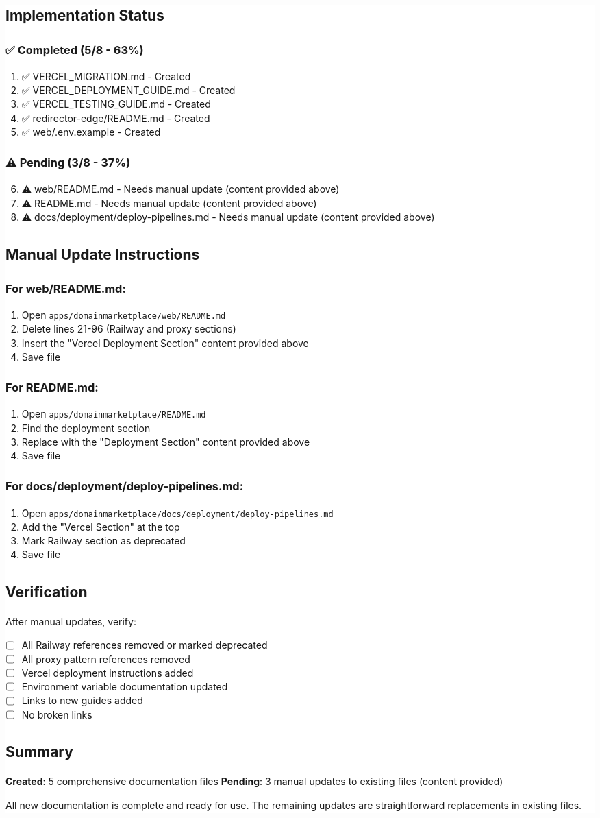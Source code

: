 ## Implementation Status

### ✅ Completed (5/8 - 63%)

1. ✅ VERCEL_MIGRATION.md - Created
2. ✅ VERCEL_DEPLOYMENT_GUIDE.md - Created
3. ✅ VERCEL_TESTING_GUIDE.md - Created
4. ✅ redirector-edge/README.md - Created
5. ✅ web/.env.example - Created

### ⚠️ Pending (3/8 - 37%)

6. ⚠️ web/README.md - Needs manual update (content provided above)
7. ⚠️ README.md - Needs manual update (content provided above)
8. ⚠️ docs/deployment/deploy-pipelines.md - Needs manual update (content provided above)

## Manual Update Instructions

### For web/README.md:

1. Open `apps/domainmarketplace/web/README.md`
2. Delete lines 21-96 (Railway and proxy sections)
3. Insert the "Vercel Deployment Section" content provided above
4. Save file

### For README.md:

1. Open `apps/domainmarketplace/README.md`
2. Find the deployment section
3. Replace with the "Deployment Section" content provided above
4. Save file

### For docs/deployment/deploy-pipelines.md:

1. Open `apps/domainmarketplace/docs/deployment/deploy-pipelines.md`
2. Add the "Vercel Section" at the top
3. Mark Railway section as deprecated
4. Save file

## Verification

After manual updates, verify:

- [ ] All Railway references removed or marked deprecated
- [ ] All proxy pattern references removed
- [ ] Vercel deployment instructions added
- [ ] Environment variable documentation updated
- [ ] Links to new guides added
- [ ] No broken links

## Summary

**Created**: 5 comprehensive documentation files
**Pending**: 3 manual updates to existing files (content provided)

All new documentation is complete and ready for use. The remaining updates are straightforward replacements in existing files.

